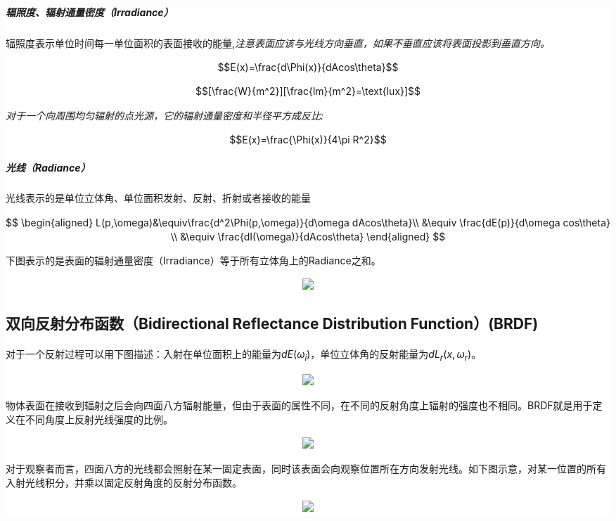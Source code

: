 ##### 辐照度、辐射通量密度（Irradiance）
辐照度表示单位时间每一单位面积的表面接收的能量,*注意表面应该与光线方向垂直，如果不垂直应该将表面投影到垂直方向。*

$$E(x)=\frac{d\Phi(x)}{dAcos\theta}$$

$$[\frac{W}{m^2}][\frac{lm}{m^2}=\text{lux}]$$

*对于一个向周围均匀辐射的点光源，它的辐射通量密度和半径平方成反比:*

$$E(x)=\frac{\Phi(x)}{4\pi R^2}$$

##### 光线（Radiance）

光线表示的是单位立体角、单位面积发射、反射、折射或者接收的能量

$$
\begin{aligned}
L(p,\omega)&\equiv\frac{d^2\Phi(p,\omega)}{d\omega dAcos\theta}\\
&\equiv \frac{dE(p)}{d\omega cos\theta} \\
&\equiv \frac{dI(\omega)}{dAcos\theta}
\end{aligned}
$$

下图表示的是表面的辐射通量密度（Irradiance）等于所有立体角上的Radiance之和。

<center>
    <img
    src="https://xpx-picbed.oss-cn-beijing.aliyuncs.com/blog/2020/04/ray_tracing-radiance.png" height = 300> 
</center>

 ## 双向反射分布函数（Bidirectional Reflectance Distribution Function）(BRDF)

对于一个反射过程可以用下图描述：入射在单位面积上的能量为$dE(\omega_i)$，单位立体角的反射能量为$dL_r(x,\omega_r)$。

<center>
    <img
    src="https://xpx-picbed.oss-cn-beijing.aliyuncs.com/blog/2020/04/ray_tracing-brdf.png" height = 300> 
</center>

物体表面在接收到辐射之后会向四面八方辐射能量，但由于表面的属性不同，在不同的反射角度上辐射的强度也不相同。BRDF就是用于定义在不同角度上反射光线强度的比例。

<center>
    <img
    src="https://xpx-picbed.oss-cn-beijing.aliyuncs.com/blog/2020/04/ray_tracing-brdf1.png" height = 300> 
</center>

对于观察者而言，四面八方的光线都会照射在某一固定表面，同时该表面会向观察位置所在方向发射光线。如下图示意，对某一位置的所有入射光线积分，并乘以固定反射角度的反射分布函数。

<center>
    <img
    src="https://xpx-picbed.oss-cn-beijing.aliyuncs.com/blog/2020/04/ray_tracing-brdf2.png" height = 300> 
</center>
